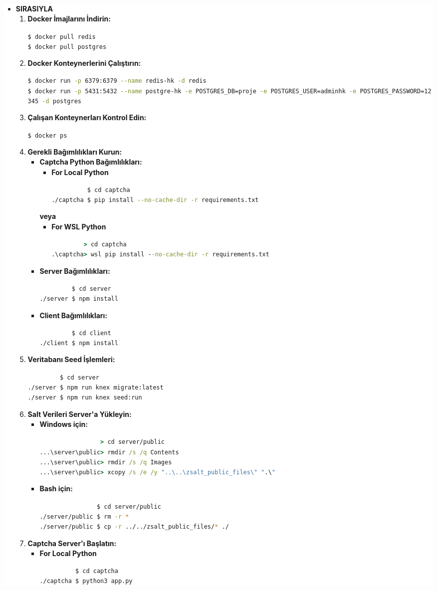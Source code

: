 - **SIRASIYLA**
   1. **Docker İmajlarını İndirin:**
      ```bash
      $ docker pull redis
      $ docker pull postgres
      ```
   2. **Docker Konteynerlerini Çalıştırın:**
      ```bash
      $ docker run -p 6379:6379 --name redis-hk -d redis
      $ docker run -p 5431:5432 --name postgre-hk -e POSTGRES_DB=proje -e POSTGRES_USER=adminhk -e POSTGRES_PASSWORD=12345 -d postgres
      ```
   3. **Çalışan Konteynerları Kontrol Edin:**
      ```bash
      $ docker ps
      ```
   4. **Gerekli Bağımlılıkları Kurun:**
      - **Captcha Python Bağımlılıkları:**
         - **For Local Python**
            ```bash
                      $ cd captcha
            ./captcha $ pip install --no-cache-dir -r requirements.txt
            ```
         **veya**
         - **For WSL Python**
            ```cmd
                     > cd captcha
            .\captcha> wsl pip install --no-cache-dir -r requirements.txt
            ```
      - **Server  Bağımlılıkları:**
         ```bash
                  $ cd server
         ./server $ npm install
         ```
      - **Client Bağımlılıkları:**
         ```bash
                  $ cd client
         ./client $ npm install
         ```
   5. **Veritabanı Seed İşlemleri:**
      ```bash
               $ cd server
      ./server $ npm run knex migrate:latest
      ./server $ npm run knex seed:run
      ```
   6. **Salt Verileri Server'a Yükleyin:**
      - **Windows için:**
         ```cmd
                          > cd server/public
         ...\server\public> rmdir /s /q Contents
         ...\server\public> rmdir /s /q Images
         ...\server\public> xcopy /s /e /y "..\..\zsalt_public_files\" ".\"
         ```
      - **Bash için:**
         ```bash
                         $ cd server/public
         ./server/public $ rm -r *
         ./server/public $ cp -r ../../zsalt_public_files/* ./
         ```
   7. **Captcha Server'ı Başlatın:**
      - **For Local Python**
         ```bash
                   $ cd captcha
         ./captcha $ python3 app.py